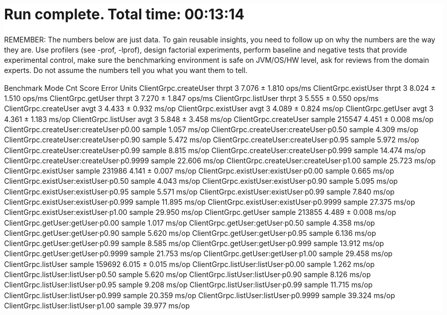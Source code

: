 
# Run complete. Total time: 00:13:14

REMEMBER: The numbers below are just data. To gain reusable insights, you need to follow up on
why the numbers are the way they are. Use profilers (see -prof, -lprof), design factorial
experiments, perform baseline and negative tests that provide experimental control, make sure
the benchmarking environment is safe on JVM/OS/HW level, ask for reviews from the domain experts.
Do not assume the numbers tell you what you want them to tell.

Benchmark                                   Mode     Cnt   Score   Error   Units
ClientGrpc.createUser                      thrpt       3   7.076 ± 1.810  ops/ms
ClientGrpc.existUser                       thrpt       3   8.024 ± 1.510  ops/ms
ClientGrpc.getUser                         thrpt       3   7.270 ± 1.847  ops/ms
ClientGrpc.listUser                        thrpt       3   5.555 ± 0.550  ops/ms
ClientGrpc.createUser                       avgt       3   4.433 ± 0.932   ms/op
ClientGrpc.existUser                        avgt       3   4.089 ± 0.824   ms/op
ClientGrpc.getUser                          avgt       3   4.361 ± 1.183   ms/op
ClientGrpc.listUser                         avgt       3   5.848 ± 3.458   ms/op
ClientGrpc.createUser                     sample  215547   4.451 ± 0.008   ms/op
ClientGrpc.createUser:createUser·p0.00    sample           1.057           ms/op
ClientGrpc.createUser:createUser·p0.50    sample           4.309           ms/op
ClientGrpc.createUser:createUser·p0.90    sample           5.472           ms/op
ClientGrpc.createUser:createUser·p0.95    sample           5.972           ms/op
ClientGrpc.createUser:createUser·p0.99    sample           8.815           ms/op
ClientGrpc.createUser:createUser·p0.999   sample          14.474           ms/op
ClientGrpc.createUser:createUser·p0.9999  sample          22.606           ms/op
ClientGrpc.createUser:createUser·p1.00    sample          25.723           ms/op
ClientGrpc.existUser                      sample  231986   4.141 ± 0.007   ms/op
ClientGrpc.existUser:existUser·p0.00      sample           0.665           ms/op
ClientGrpc.existUser:existUser·p0.50      sample           4.043           ms/op
ClientGrpc.existUser:existUser·p0.90      sample           5.095           ms/op
ClientGrpc.existUser:existUser·p0.95      sample           5.571           ms/op
ClientGrpc.existUser:existUser·p0.99      sample           7.840           ms/op
ClientGrpc.existUser:existUser·p0.999     sample          11.895           ms/op
ClientGrpc.existUser:existUser·p0.9999    sample          27.375           ms/op
ClientGrpc.existUser:existUser·p1.00      sample          29.950           ms/op
ClientGrpc.getUser                        sample  213855   4.489 ± 0.008   ms/op
ClientGrpc.getUser:getUser·p0.00          sample           1.017           ms/op
ClientGrpc.getUser:getUser·p0.50          sample           4.358           ms/op
ClientGrpc.getUser:getUser·p0.90          sample           5.620           ms/op
ClientGrpc.getUser:getUser·p0.95          sample           6.136           ms/op
ClientGrpc.getUser:getUser·p0.99          sample           8.585           ms/op
ClientGrpc.getUser:getUser·p0.999         sample          13.912           ms/op
ClientGrpc.getUser:getUser·p0.9999        sample          21.753           ms/op
ClientGrpc.getUser:getUser·p1.00          sample          29.458           ms/op
ClientGrpc.listUser                       sample  159692   6.015 ± 0.015   ms/op
ClientGrpc.listUser:listUser·p0.00        sample           1.262           ms/op
ClientGrpc.listUser:listUser·p0.50        sample           5.620           ms/op
ClientGrpc.listUser:listUser·p0.90        sample           8.126           ms/op
ClientGrpc.listUser:listUser·p0.95        sample           9.208           ms/op
ClientGrpc.listUser:listUser·p0.99        sample          11.715           ms/op
ClientGrpc.listUser:listUser·p0.999       sample          20.359           ms/op
ClientGrpc.listUser:listUser·p0.9999      sample          39.324           ms/op
ClientGrpc.listUser:listUser·p1.00        sample          39.977           ms/op
